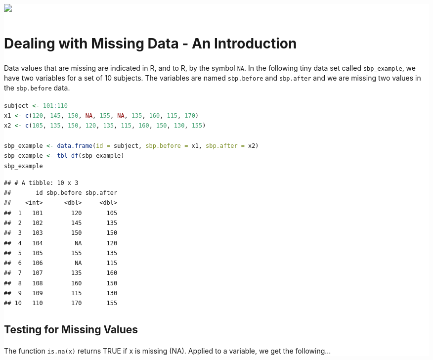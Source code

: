 ![](431_2017_working-with-data-in-R_files/figure-markdown_github-ascii_identifiers/cleveland%20dot%20plot%202-1.png)

Dealing with Missing Data - An Introduction
===========================================

Data values that are missing are indicated in R, and to R, by the symbol `NA`. In the following tiny data set called `sbp_example`, we have two variables for a set of 10 subjects. The variables are named `sbp.before` and `sbp.after` and we are missing two values in the `sbp.before` data.

``` r
subject <- 101:110
x1 <- c(120, 145, 150, NA, 155, NA, 135, 160, 115, 170)
x2 <- c(105, 135, 150, 120, 135, 115, 160, 150, 130, 155)

sbp_example <- data.frame(id = subject, sbp.before = x1, sbp.after = x2)
sbp_example <- tbl_df(sbp_example)
sbp_example
```

    ## # A tibble: 10 x 3
    ##       id sbp.before sbp.after
    ##    <int>      <dbl>     <dbl>
    ##  1   101        120       105
    ##  2   102        145       135
    ##  3   103        150       150
    ##  4   104         NA       120
    ##  5   105        155       135
    ##  6   106         NA       115
    ##  7   107        135       160
    ##  8   108        160       150
    ##  9   109        115       130
    ## 10   110        170       155

Testing for Missing Values
--------------------------

The function `is.na(x)` returns TRUE if x is missing (NA). Applied to a variable, we get the following...
